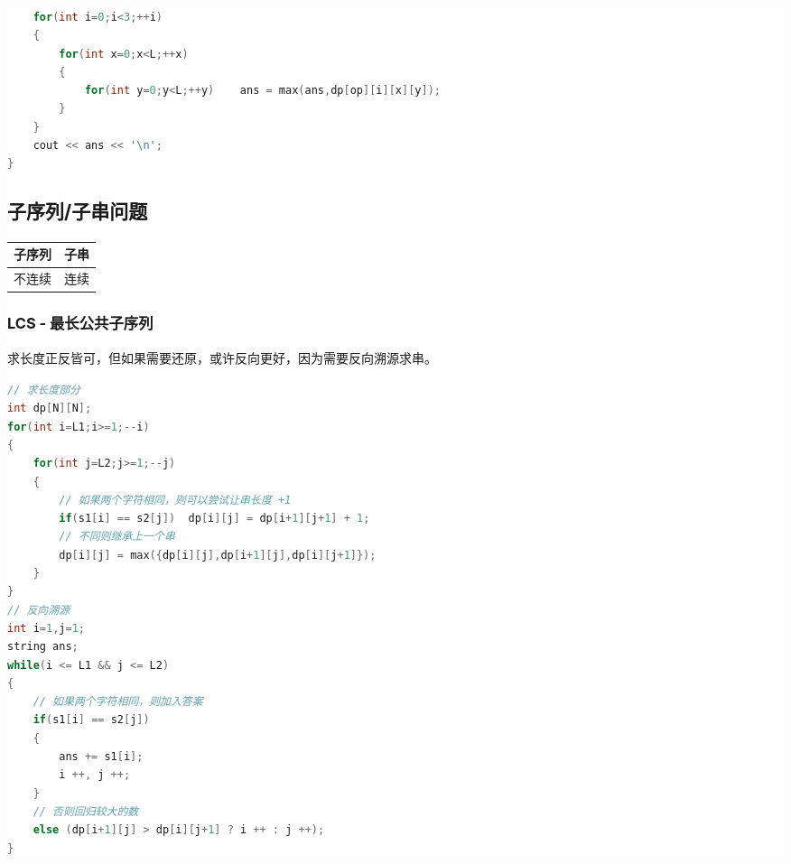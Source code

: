 ```cpp
	for(int i=0;i<3;++i)
	{
		for(int x=0;x<L;++x)
		{
			for(int y=0;y<L;++y)	ans = max(ans,dp[op][i][x][y]);
		}
	}
	cout << ans << '\n';
}
```

## 子序列/子串问题
|子序列|子串|
|-|-|
|不连续|连续|
### LCS - 最长公共子序列
求长度正反皆可，但如果需要还原，或许反向更好，因为需要反向溯源求串。
```cpp
// 求长度部分
int dp[N][N];
for(int i=L1;i>=1;--i)
{
    for(int j=L2;j>=1;--j)
    {
        // 如果两个字符相同，则可以尝试让串长度 +1
        if(s1[i] == s2[j])	dp[i][j] = dp[i+1][j+1] + 1;
        // 不同则继承上一个串
        dp[i][j] = max({dp[i][j],dp[i+1][j],dp[i][j+1]});
    }
}
// 反向溯源
int i=1,j=1;
string ans;
while(i <= L1 && j <= L2)
{
    // 如果两个字符相同，则加入答案
    if(s1[i] == s2[j])
    {
        ans += s1[i];
        i ++, j ++;
    }
    // 否则回归较大的数
    else (dp[i+1][j] > dp[i][j+1] ? i ++ : j ++);
}
```

